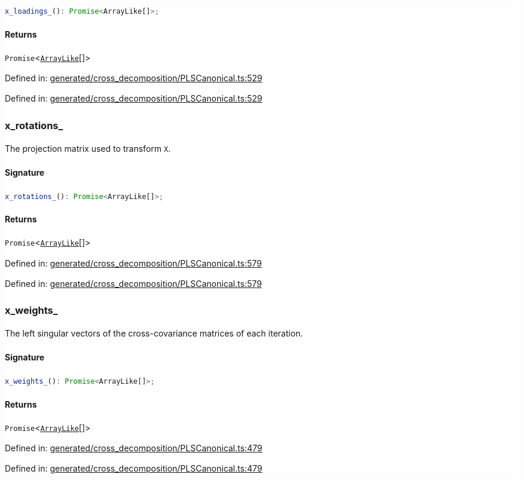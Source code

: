 ```ts
x_loadings_(): Promise<ArrayLike[]>;
```

#### Returns

`Promise`\<[`ArrayLike`](../types/ArrayLike.md)[]\>

Defined in:  [generated/cross\_decomposition/PLSCanonical.ts:529](https://github.com/transitive-bullshit/scikit-learn-ts/blob/f6c1fce/packages/sklearn/src/generated/cross_decomposition/PLSCanonical.ts#L529)

Defined in:  [generated/cross\_decomposition/PLSCanonical.ts:529](https://github.com/transitive-bullshit/scikit-learn-ts/blob/f6c1fce/packages/sklearn/src/generated/cross_decomposition/PLSCanonical.ts#L529)

### x\_rotations\_

The projection matrix used to transform `X`.

#### Signature

```ts
x_rotations_(): Promise<ArrayLike[]>;
```

#### Returns

`Promise`\<[`ArrayLike`](../types/ArrayLike.md)[]\>

Defined in:  [generated/cross\_decomposition/PLSCanonical.ts:579](https://github.com/transitive-bullshit/scikit-learn-ts/blob/f6c1fce/packages/sklearn/src/generated/cross_decomposition/PLSCanonical.ts#L579)

Defined in:  [generated/cross\_decomposition/PLSCanonical.ts:579](https://github.com/transitive-bullshit/scikit-learn-ts/blob/f6c1fce/packages/sklearn/src/generated/cross_decomposition/PLSCanonical.ts#L579)

### x\_weights\_

The left singular vectors of the cross-covariance matrices of each iteration.

#### Signature

```ts
x_weights_(): Promise<ArrayLike[]>;
```

#### Returns

`Promise`\<[`ArrayLike`](../types/ArrayLike.md)[]\>

Defined in:  [generated/cross\_decomposition/PLSCanonical.ts:479](https://github.com/transitive-bullshit/scikit-learn-ts/blob/f6c1fce/packages/sklearn/src/generated/cross_decomposition/PLSCanonical.ts#L479)

Defined in:  [generated/cross\_decomposition/PLSCanonical.ts:479](https://github.com/transitive-bullshit/scikit-learn-ts/blob/f6c1fce/packages/sklearn/src/generated/cross_decomposition/PLSCanonical.ts#L479)
